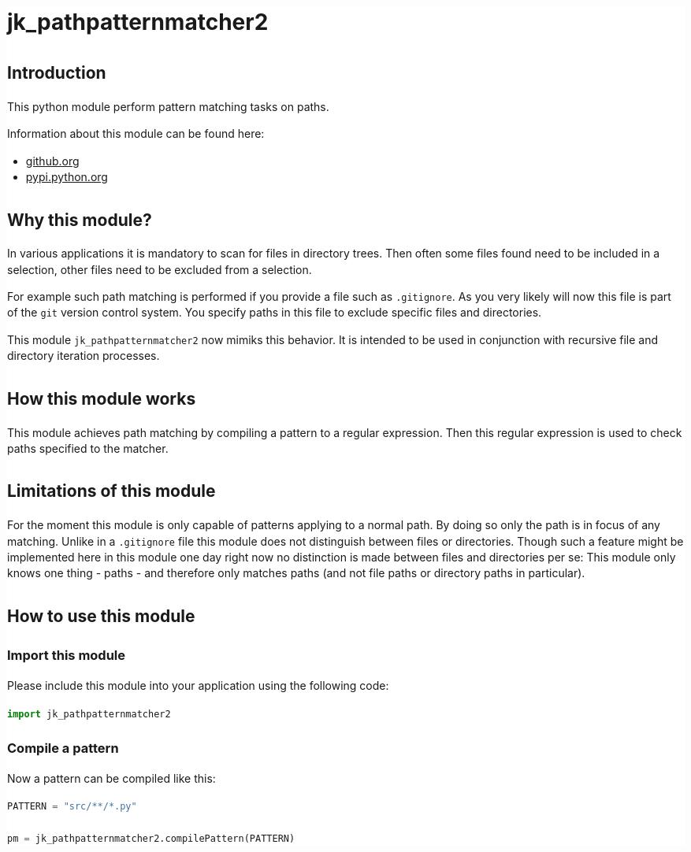 jk_pathpatternmatcher2
==========

Introduction
------------

This python module perform pattern matching tasks on paths.

Information about this module can be found here:

* [github.org](https://github.com/jkpubsrc/python-module-jk-pathpatternmatcher2)
* [pypi.python.org](https://pypi.python.org/pypi/jk_pathpatternmatcher2)

Why this module?
----------------

In various applications it is mandatory to scan for files in directory trees. Then often some files found need to be included in a selection, other files need to be excluded from a selection.

For example such path matching is performed if you provide a file such as `.gitignore`. As you very likely will now this file is part of the `git` version control system. You specify paths in this file to exclude specific files and directories.

This module `jk_pathpatternmatcher2` now mimiks this behavior. It is intended to be used in conjunction with recursive file and directory iteration processes.

How this module works
---------------------

This module achieves path matching by compiling a pattern to a regular expression. Then this regular expression is used to check paths specified to the matcher.

Limitations of this module
--------------------------

For the moment this module is only capable of patterns applying to a normal path. By doing so only the path is in focus of any matching. Unlike in a `.gitignore` file this module does not distinguish between files or directories. Though such a feature might be implemented here in this module one day right now no distinction is made between files and directories per se: This module only knows one thing - paths - and therefore only matches paths (and not file paths or directory paths in particular).

How to use this module
----------------------

### Import this module

Please include this module into your application using the following code:

```python
import jk_pathpatternmatcher2
```

### Compile a pattern

Now a pattern can be compiled like this:

```python
PATTERN = "src/**/*.py"

pm = jk_pathpatternmatcher2.compilePattern(PATTERN)
```

